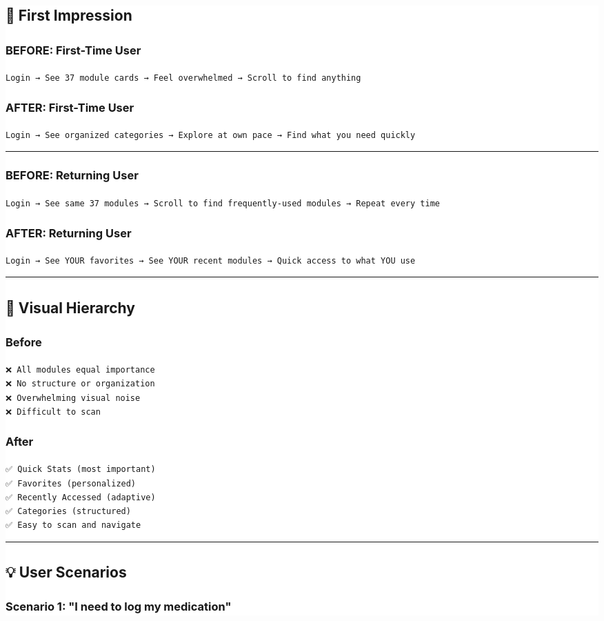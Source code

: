 
## 📱 First Impression

### BEFORE: First-Time User
```
Login → See 37 module cards → Feel overwhelmed → Scroll to find anything
```

### AFTER: First-Time User
```
Login → See organized categories → Explore at own pace → Find what you need quickly
```

---

### BEFORE: Returning User
```
Login → See same 37 modules → Scroll to find frequently-used modules → Repeat every time
```

### AFTER: Returning User
```
Login → See YOUR favorites → See YOUR recent modules → Quick access to what YOU use
```

---

## 🎨 Visual Hierarchy

### Before
```
❌ All modules equal importance
❌ No structure or organization
❌ Overwhelming visual noise
❌ Difficult to scan
```

### After
```
✅ Quick Stats (most important)
✅ Favorites (personalized)
✅ Recently Accessed (adaptive)
✅ Categories (structured)
✅ Easy to scan and navigate
```

---

## 💡 User Scenarios

### Scenario 1: "I need to log my medication"
